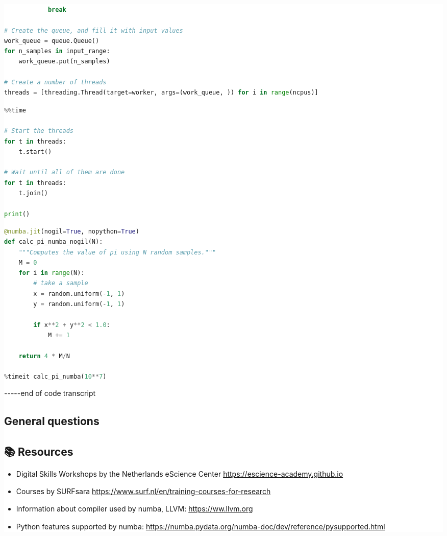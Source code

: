 ```python
            break
            
# Create the queue, and fill it with input values
work_queue = queue.Queue()
for n_samples in input_range:
    work_queue.put(n_samples)
    
# Create a number of threads
threads = [threading.Thread(target=worker, args=(work_queue, )) for i in range(ncpus)]
```

```python
%%time

# Start the threads
for t in threads:
    t.start()
    
# Wait until all of them are done
for t in threads:
    t.join()
    
print()
```

```python
@numba.jit(nogil=True, nopython=True)
def calc_pi_numba_nogil(N):
    """Computes the value of pi using N random samples."""
    M = 0
    for i in range(N):
        # take a sample
        x = random.uniform(-1, 1)
        y = random.uniform(-1, 1)
        
        if x**2 + y**2 < 1.0:
            M += 1
            
    return 4 * M/N
    
%timeit calc_pi_numba(10**7)
```

-----end of code transcript

 
## General questions 

## 📚 Resources 
- Digital Skills Workshops by the Netherlands eScience Center https://escience-academy.github.io

- Courses by SURFsara
https://www.surf.nl/en/training-courses-for-research

- Information about compiler used by numba, LLVM:
https://ww.llvm.org

- Python features supported by numba:
https://numba.pydata.org/numba-doc/dev/reference/pysupported.html